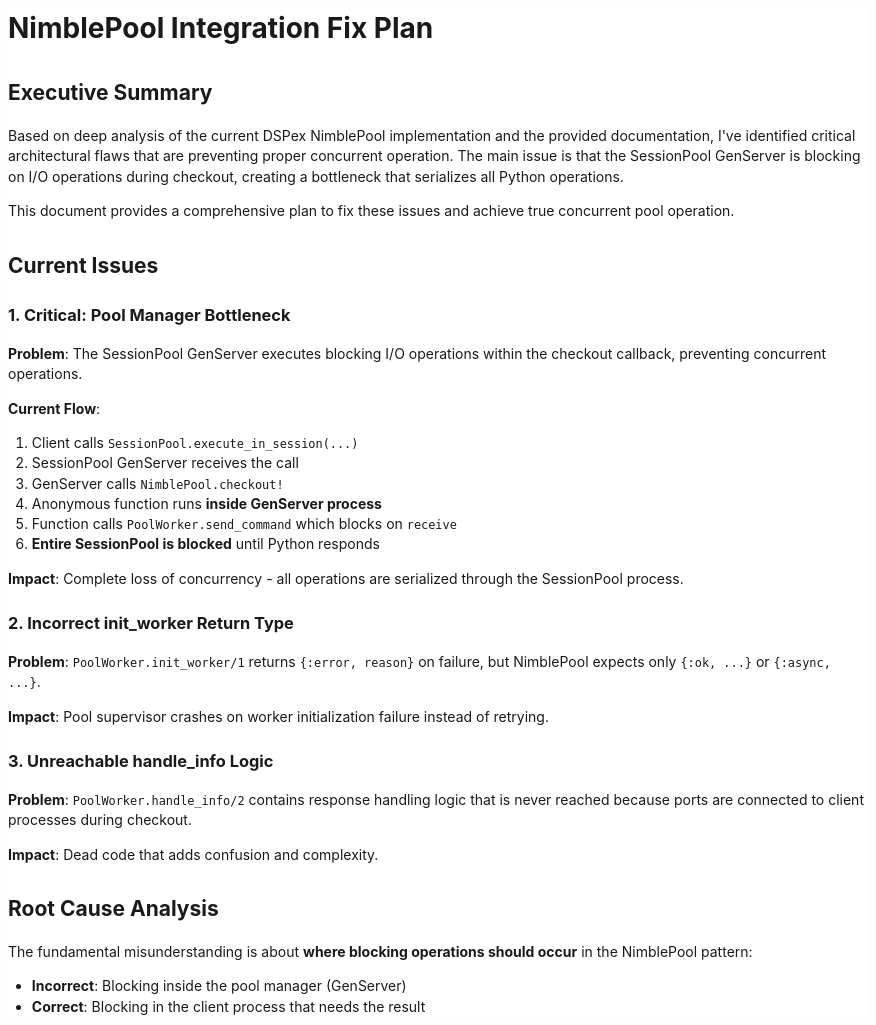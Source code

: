 # NimblePool Integration Fix Plan

## Executive Summary

Based on deep analysis of the current DSPex NimblePool implementation and the provided documentation, I've identified critical architectural flaws that are preventing proper concurrent operation. The main issue is that the SessionPool GenServer is blocking on I/O operations during checkout, creating a bottleneck that serializes all Python operations.

This document provides a comprehensive plan to fix these issues and achieve true concurrent pool operation.

## Current Issues

### 1. Critical: Pool Manager Bottleneck

**Problem**: The SessionPool GenServer executes blocking I/O operations within the checkout callback, preventing concurrent operations.

**Current Flow**:
1. Client calls `SessionPool.execute_in_session(...)`
2. SessionPool GenServer receives the call
3. GenServer calls `NimblePool.checkout!` 
4. Anonymous function runs **inside GenServer process**
5. Function calls `PoolWorker.send_command` which blocks on `receive`
6. **Entire SessionPool is blocked** until Python responds

**Impact**: Complete loss of concurrency - all operations are serialized through the SessionPool process.

### 2. Incorrect init_worker Return Type

**Problem**: `PoolWorker.init_worker/1` returns `{:error, reason}` on failure, but NimblePool expects only `{:ok, ...}` or `{:async, ...}`.

**Impact**: Pool supervisor crashes on worker initialization failure instead of retrying.

### 3. Unreachable handle_info Logic

**Problem**: `PoolWorker.handle_info/2` contains response handling logic that is never reached because ports are connected to client processes during checkout.

**Impact**: Dead code that adds confusion and complexity.

## Root Cause Analysis

The fundamental misunderstanding is about **where blocking operations should occur** in the NimblePool pattern:

- **Incorrect**: Blocking inside the pool manager (GenServer)
- **Correct**: Blocking in the client process that needs the result
